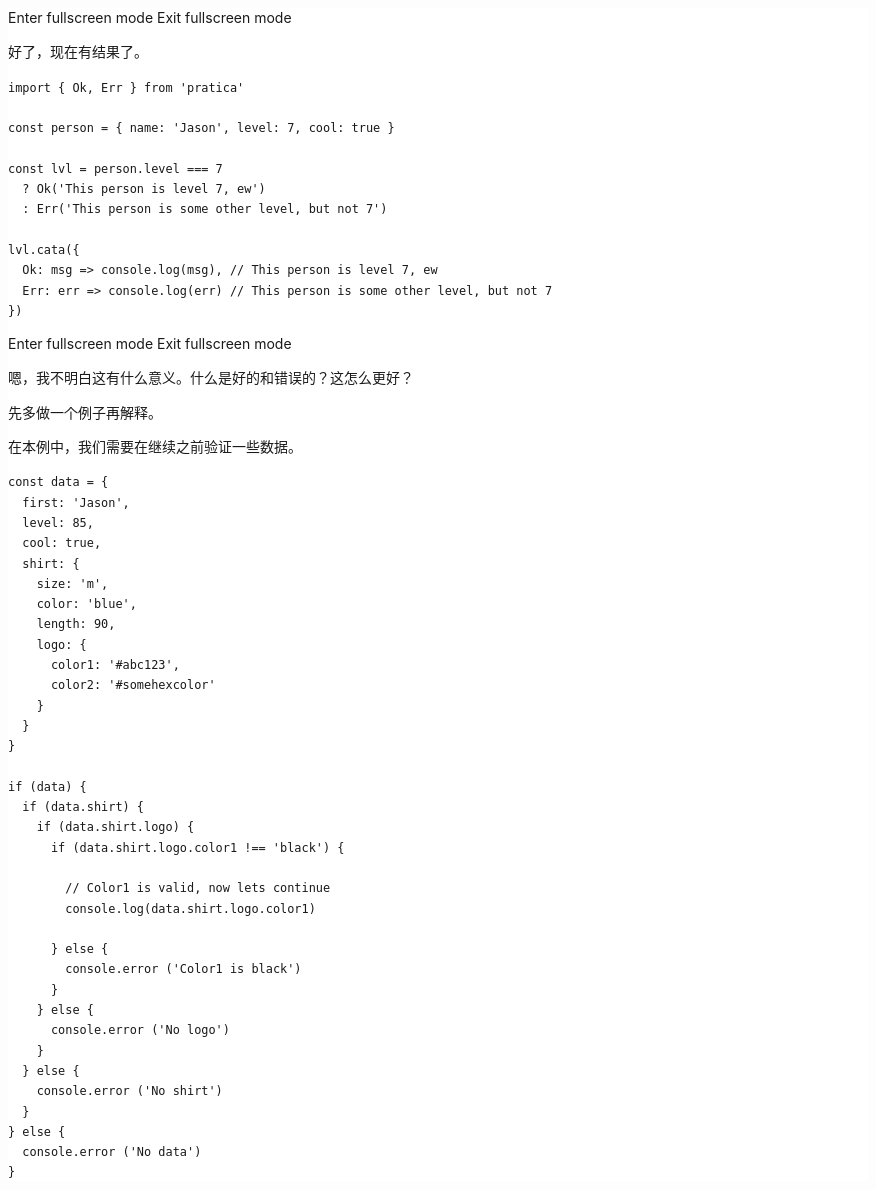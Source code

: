 Enter fullscreen mode Exit fullscreen mode

好了，现在有结果了。

```
import { Ok, Err } from 'pratica'

const person = { name: 'Jason', level: 7, cool: true }

const lvl = person.level === 7
  ? Ok('This person is level 7, ew')
  : Err('This person is some other level, but not 7')

lvl.cata({
  Ok: msg => console.log(msg), // This person is level 7, ew
  Err: err => console.log(err) // This person is some other level, but not 7
}) 
```

Enter fullscreen mode Exit fullscreen mode

嗯，我不明白这有什么意义。什么是好的和错误的？这怎么更好？

先多做一个例子再解释。

在本例中，我们需要在继续之前验证一些数据。

```
const data = {
  first: 'Jason',
  level: 85,
  cool: true,
  shirt: {
    size: 'm',
    color: 'blue',
    length: 90,
    logo: {
      color1: '#abc123',
      color2: '#somehexcolor'
    }
  }
}

if (data) {
  if (data.shirt) {
    if (data.shirt.logo) {
      if (data.shirt.logo.color1 !== 'black') {

        // Color1 is valid, now lets continue
        console.log(data.shirt.logo.color1)

      } else {
        console.error ('Color1 is black')
      }
    } else {
      console.error ('No logo')
    }
  } else {
    console.error ('No shirt')
  }
} else {
  console.error ('No data')
} 
```
